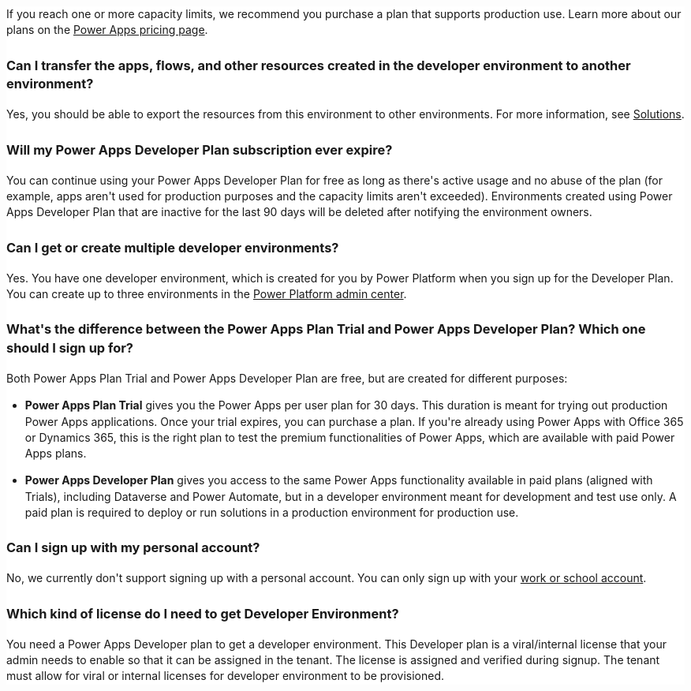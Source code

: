 If you reach one or more capacity limits, we recommend you purchase a plan that
supports production use. Learn more about our plans on the [Power Apps pricing
page](https://powerapps.microsoft.com/pricing/).

### Can I transfer the apps, flows, and other resources created in the developer environment to another environment?

Yes, you should be able to export the resources from this environment to other environments. For more information,
see [Solutions](/power-apps/maker/data-platform/solutions-overview).

### Will my Power Apps Developer Plan subscription ever expire?

You can continue using your Power Apps Developer Plan for free as long as there's active usage and no abuse of the plan (for example, apps aren't used for production purposes and the capacity limits aren't exceeded). Environments created using Power Apps Developer Plan that are inactive for the last 90 days will be deleted after notifying the environment owners.

### Can I get or create multiple developer environments?

Yes. You have one developer environment, which is created for you by Power Platform when you sign up for the Developer Plan. You can create up to three environments in the [Power Platform admin center](https://admin.powerplatform.microsoft.com/).

### What's the difference between the Power Apps Plan Trial and Power Apps Developer Plan? Which one should I sign up for?

Both Power Apps Plan Trial and Power Apps Developer Plan are free, but are created for different purposes:

- **Power Apps Plan Trial** gives you the Power Apps per user plan for 30 days. This duration is meant for trying out production Power Apps applications. Once your trial
expires, you can purchase a plan. If you're already using Power Apps with Office 365 or Dynamics 365, this is the right plan to test the premium functionalities of Power Apps, which are available with paid Power Apps plans.

- **Power Apps Developer Plan** gives you access to the same Power Apps functionality available in paid plans (aligned with Trials), including Dataverse and Power Automate, but in a developer environment meant for development and test use only. A paid plan is required to deploy or run solutions in a production environment for production use.

### Can I sign up with my personal account?

No, we currently don't support signing up with a personal account. You can only sign up with your [work or school
account](/power-apps/maker/signup-for-powerapps#faq).

### Which kind of license do I need to get Developer Environment?

You need a Power Apps Developer plan to get a developer environment. This Developer plan is a viral/internal license that your admin needs to enable so that it can be assigned in the tenant. The license is assigned and verified during signup. The tenant must allow for viral or internal licenses for developer environment to be provisioned.
